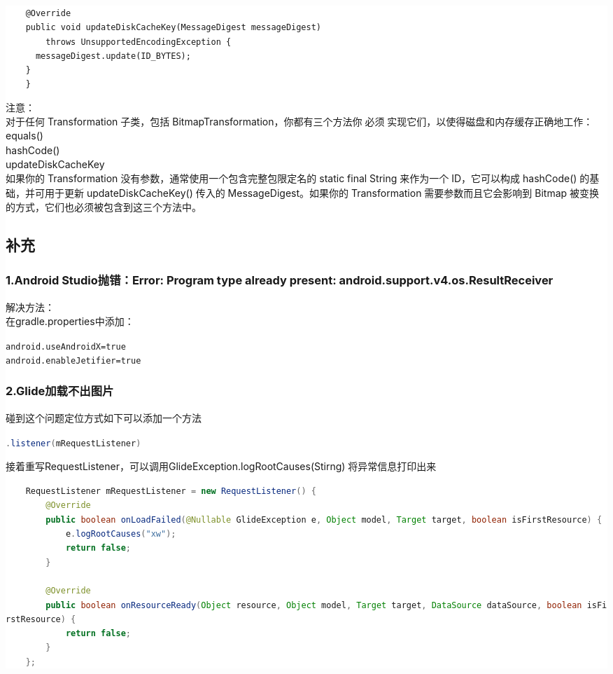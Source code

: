 ```
    @Override
    public void updateDiskCacheKey(MessageDigest messageDigest)
        throws UnsupportedEncodingException {
      messageDigest.update(ID_BYTES);
    }
	}
```

注意：<br />对于任何 Transformation 子类，包括 BitmapTransformation，你都有三个方法你 必须 实现它们，以使得磁盘和内存缓存正确地工作：<br />equals()<br />hashCode()<br />updateDiskCacheKey<br />如果你的 Transformation 没有参数，通常使用一个包含完整包限定名的 static final String 来作为一个 ID，它可以构成 hashCode() 的基础，并可用于更新 updateDiskCacheKey() 传入的 MessageDigest。如果你的 Transformation 需要参数而且它会影响到 Bitmap 被变换的方式，它们也必须被包含到这三个方法中。


<a name="9e048bb1"></a>
## 补充
<a name="e48c033f"></a>
### 1.Android Studio抛错：Error: Program type already present: android.support.v4.os.ResultReceiver

解决方法：<br />在gradle.properties中添加：

```
android.useAndroidX=true
android.enableJetifier=true
```


<a name="2941b7bc"></a>
### 2.Glide加载不出图片
碰到这个问题定位方式如下可以添加一个方法 

```java
.listener(mRequestListener)
```

接着重写RequestListener，可以调用GlideException.logRootCauses(Stirng) 将异常信息打印出来
```java
    RequestListener mRequestListener = new RequestListener() {
        @Override
        public boolean onLoadFailed(@Nullable GlideException e, Object model, Target target, boolean isFirstResource) {
            e.logRootCauses("xw");
            return false;
        }

        @Override
        public boolean onResourceReady(Object resource, Object model, Target target, DataSource dataSource, boolean isFirstResource) {
            return false;
        }
    };

```
